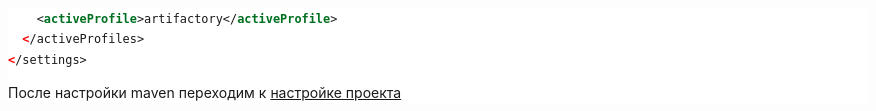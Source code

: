```xml
    <activeProfile>artifactory</activeProfile>
  </activeProfiles>
</settings>
```

После настройки maven переходим к [настройке проекта](pom.md)